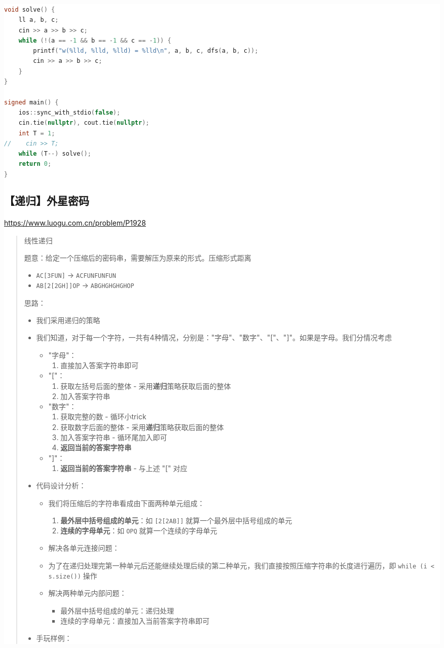 ```cpp
void solve() {
    ll a, b, c;
    cin >> a >> b >> c;
    while (!(a == -1 && b == -1 && c == -1)) {
        printf("w(%lld, %lld, %lld) = %lld\n", a, b, c, dfs(a, b, c));
        cin >> a >> b >> c;
    }
}

signed main() {
    ios::sync_with_stdio(false);
    cin.tie(nullptr), cout.tie(nullptr);
    int T = 1;
//    cin >> T;
    while (T--) solve();
    return 0;
}
```

## 【递归】外星密码

<https://www.luogu.com.cn/problem/P1928>

> 线性递归
>
> 题意：给定一个压缩后的密码串，需要解压为原来的形式。压缩形式距离
>
> - `AC[3FUN]` $\to$ `ACFUNFUNFUN`
> - `AB[2[2GH]]OP` $\to$ `ABGHGHGHGHOP`
>
> 思路：
>
> - 我们采用递归的策略
>
> - 我们知道，对于每一个字符，一共有4种情况，分别是："字母"、"数字"、"["、"]"。如果是字母。我们分情况考虑
>
>     - "字母"：
>         1. 直接加入答案字符串即可
>     - "["：
>         1. 获取左括号后面的整体 - 采用**递归**策略获取后面的整体
>         2. 加入答案字符串
>     - "数字"：
>         1. 获取完整的数 - 循环小trick
>         2. 获取数字后面的整体 - 采用**递归**策略获取后面的整体
>         3. 加入答案字符串 - 循环尾加入即可
>         4. **返回当前的答案字符串**
>     - "]"：
>         1. **返回当前的答案字符串** - 与上述 "[" 对应
>
> - 代码设计分析：
>
>     - 我们将压缩后的字符串看成由下面两种单元组成：
>
>         1. **最外层中括号组成的单元**：如 `[2[2AB]]` 就算一个最外层中括号组成的单元
>         2. **连续的字母单元**：如 `OPQ` 就算一个连续的字母单元
>
>     - 解决各单元连接问题：
>     - 为了在递归处理完第一种单元后还能继续处理后续的第二种单元，我们直接按照压缩字符串的长度进行遍历，即 `while (i < s.size())` 操作
>     - 解决两种单元内部问题：
>         - 最外层中括号组成的单元：递归处理
>         - 连续的字母单元：直接加入当前答案字符串即可
>
> - 手玩样例：